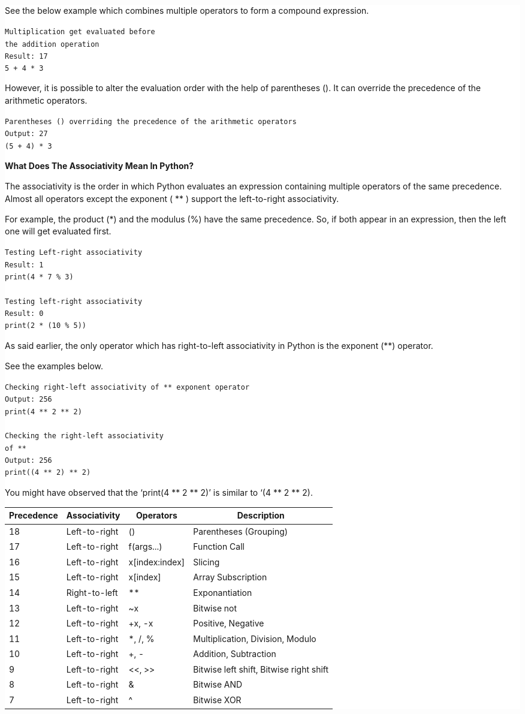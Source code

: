 See the below example which combines multiple operators to form a compound expression.

	Multiplication get evaluated before
	the addition operation
	Result: 17
	5 + 4 * 3

However, it is possible to alter the evaluation order with the help of parentheses (). It can override the precedence of the arithmetic operators.

	Parentheses () overriding the precedence of the arithmetic operators
	Output: 27
	(5 + 4) * 3

**What Does The Associativity Mean In Python?**

The associativity is the order in which Python evaluates an expression containing multiple operators of the same precedence. Almost all operators except the exponent ( ** ) support the left-to-right associativity.

For example, the product (*) and the modulus (%) have the same precedence. So, if both appear in an expression, then the left one will get evaluated first.

	Testing Left-right associativity
	Result: 1
	print(4 * 7 % 3)

	Testing left-right associativity
	Result: 0
	print(2 * (10 % 5))

As said earlier, the only operator which has right-to-left associativity in Python is the exponent (**) operator.

See the examples below.

	Checking right-left associativity of ** exponent operator
	Output: 256
	print(4 ** 2 ** 2)

	Checking the right-left associativity
	of **
	Output: 256
	print((4 ** 2) ** 2)

You might have observed that the ‘print(4 ** 2 ** 2)’ is similar to ‘(4 ** 2 ** 2).


| Precedence | Associativity | Operators | Description |
|--|--|--|--|
| 18 | Left-to-right | () | Parentheses (Grouping) |
| 17 | Left-to-right | f(args...) | Function Call |
| 16 | Left-to-right | x[index:index] | Slicing |
| 15 | Left-to-right | x[index] | Array Subscription |
| 14 | Right-to-left | ** | Exponantiation |
| 13 | Left-to-right | ~x | Bitwise not |
| 12 | Left-to-right | +x, -x | Positive, Negative |
| 11 | Left-to-right | *, /, % | Multiplication, Division, Modulo |
| 10 | Left-to-right | +, - | Addition, Subtraction |
| 9 | Left-to-right | <<, >> | Bitwise left shift, Bitwise right shift |
| 8 | Left-to-right | & | Bitwise AND |
| 7 | Left-to-right | ^ | Bitwise XOR |